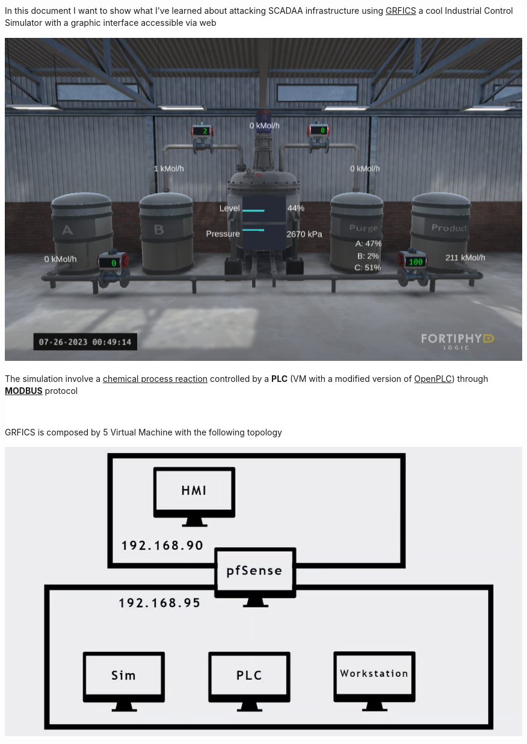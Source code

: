 In this document I want to show what I've learned about attacking SCADAA infrastructure using [GRFICS](https://github.com/Fortiphyd/GRFICSv2) a cool Industrial Control Simulator with a graphic interface accessible via web

![2.png](img/2.png)

The simulation involve a <u>chemical process reaction</u> controlled by a **PLC** (VM with a modified version of [OpenPLC](https://openplcproject.com/)) through **<u>MODBUS</u>** protocol

<br>

GRFICS is composed by 5 Virtual Machine with the following topology

![1.png](img/1.png)